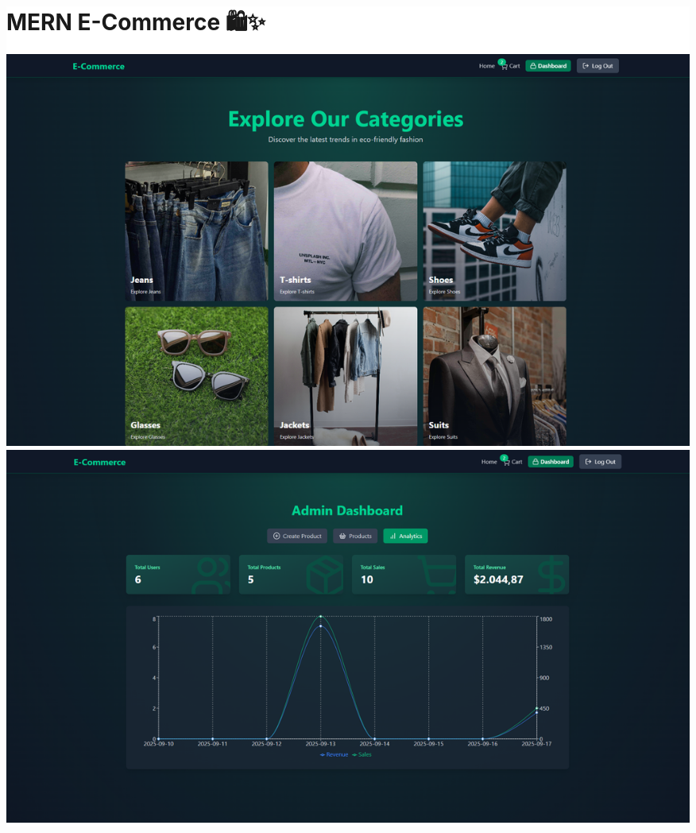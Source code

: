 # MERN E-Commerce 🛍️✨

![Home Demo](./frontend/public/home-demo.png)
![Dashboard Demo](./frontend/public/dashboard-demo.png)
